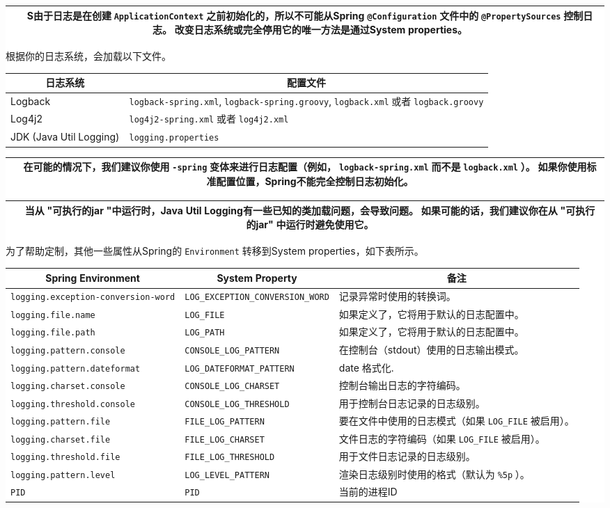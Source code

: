 



|  | S由于日志是在创建 `ApplicationContext` 之前初始化的，所以不可能从Spring `@Configuration` 文件中的 `@PropertySources` 控制日志。 改变日志系统或完全停用它的唯一方法是通过System properties。 |
| --- | --- |





根据你的日志系统，会加载以下文件。



| 日志系统 | 配置文件 |
| --- | --- |
| Logback | `logback-spring.xml`, `logback-spring.groovy`, `logback.xml` 或者 `logback.groovy` |
| Log4j2 | `log4j2-spring.xml` 或者 `log4j2.xml` |
| JDK (Java Util Logging) | `logging.properties` |



|  | 在可能的情况下，我们建议你使用 `-spring` 变体来进行日志配置（例如， `logback-spring.xml` 而不是 `logback.xml` ）。 如果你使用标准配置位置，Spring不能完全控制日志初始化。 |
| --- | --- |





|  | 当从 "可执行的jar "中运行时，Java Util Logging有一些已知的类加载问题，会导致问题。 如果可能的话，我们建议你在从 "可执行的jar" 中运行时避免使用它。 |
| --- | --- |





为了帮助定制，其他一些属性从Spring的 `Environment` 转移到System properties，如下表所示。



| Spring Environment | System Property | 备注 |
| --- | --- | --- |
| `logging.exception-conversion-word` | `LOG_EXCEPTION_CONVERSION_WORD` | 记录异常时使用的转换词。 |
| `logging.file.name` | `LOG_FILE` | 如果定义了，它将用于默认的日志配置中。 |
| `logging.file.path` | `LOG_PATH` | 如果定义了，它将用于默认的日志配置中。 |
| `logging.pattern.console` | `CONSOLE_LOG_PATTERN` | 在控制台（stdout）使用的日志输出模式。 |
| `logging.pattern.dateformat` | `LOG_DATEFORMAT_PATTERN` | date 格式化. |
| `logging.charset.console` | `CONSOLE_LOG_CHARSET` | 控制台输出日志的字符编码。 |
| `logging.threshold.console` | `CONSOLE_LOG_THRESHOLD` | 用于控制台日志记录的日志级别。 |
| `logging.pattern.file` | `FILE_LOG_PATTERN` | 要在文件中使用的日志模式（如果 `LOG_FILE` 被启用）。 |
| `logging.charset.file` | `FILE_LOG_CHARSET` | 文件日志的字符编码（如果 `LOG_FILE` 被启用）。 |
| `logging.threshold.file` | `FILE_LOG_THRESHOLD` | 用于文件日志记录的日志级别。 |
| `logging.pattern.level` | `LOG_LEVEL_PATTERN` | 渲染日志级别时使用的格式（默认为 `%5p` ）。 |
| `PID` | `PID` | 当前的进程ID |
